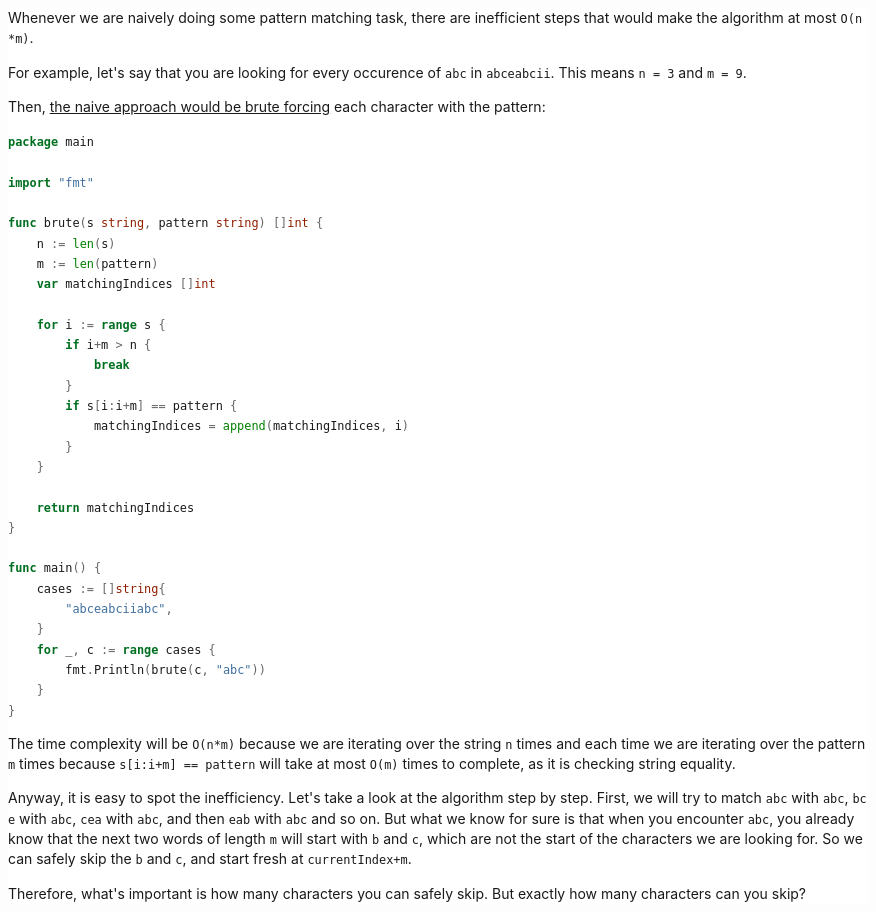 Whenever we are naively doing some pattern matching task, there are inefficient steps that would make the algorithm at most `O(n*m)`. 

For example, let's say that you are looking for every occurence of `abc` in `abceabcii`. This means `n = 3` and `m = 9`.

Then, [the naive approach would be brute forcing](https://replit.com/@9oelM/matching-patterns-bruteforce?v=1) each character with the pattern:

```go
package main

import "fmt"

func brute(s string, pattern string) []int {
	n := len(s)
	m := len(pattern)
	var matchingIndices []int

	for i := range s {
		if i+m > n {
			break
		}
		if s[i:i+m] == pattern {
			matchingIndices = append(matchingIndices, i)
		}
	}

	return matchingIndices
}

func main() {
	cases := []string{
		"abceabciiabc",
	}
	for _, c := range cases {
		fmt.Println(brute(c, "abc"))
	}
}
```

<iframe frameborder="0" width="100%" height="300px" src="https://replit.com/@9oelM/matching-patterns-bruteforce?embed=true"></iframe>

The time complexity will be `O(n*m)` because we are iterating over the string `n` times and each time we are iterating over the pattern `m` times because `s[i:i+m] == pattern` will take at most `O(m)` times to complete, as it is checking string equality.

Anyway, it is easy to spot the inefficiency. Let's take a look at the algorithm step by step. First, we will try to match `abc` with `abc`, `bce` with `abc`, `cea` with `abc`, and then `eab` with `abc` and so on. But what we know for sure is that when you encounter `abc`, you already know that the next two words of length `m` will start with `b` and `c`, which are not the start of the characters we are looking for. So we can safely skip the `b` and `c`, and start fresh at `currentIndex+m`.

Therefore, what's important is how many characters you can safely skip. But exactly how many characters can you skip?
